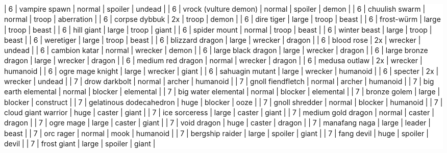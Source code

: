 | 6       | vampire spawn                   | normal   | spoiler  | undead           |
| 6       | vrock (vulture demon)           | normal   | spoiler  | demon            |
| 6       | chuulish swarm                  | normal   | troop    | aberration       |
| 6       | corpse dybbuk                   | 2x       | troop    | demon            |
| 6       | dire tiger                      | large    | troop    | beast            |
| 6       | frost-würm                      | large    | troop    | beast            |
| 6       | hill giant                      | large    | troop    | giant            |
| 6       | spider mount                    | normal   | troop    | beast            |
| 6       | winter beast                    | large    | troop    | beast            |
| 6       | weretiger                       | large    | troop    | beast            |
| 6       | blizzard dragon                 | large    | wrecker  | dragon           |
| 6       | blood rose                      | 2x       | wrecker  | undead           |
| 6       | cambion katar                   | normal   | wrecker  | demon            |
| 6       | large black dragon              | large    | wrecker  | dragon           |
| 6       | large bronze dragon             | large    | wrecker  | dragon           |
| 6       | medium red dragon               | normal   | wrecker  | dragon           |
| 6       | medusa outlaw                   | 2x       | wrecker  | humanoid         |
| 6       | ogre mage knight                | large    | wrecker  | giant            |
| 6       | sahuagin mutant                 | large    | wrecker  | humanoid         |
| 6       | specter                         | 2x       | wrecker  | undead           |
| 7       | drow darkbolt                   | normal   | archer   | humanoid         |
| 7       | gnoll fiendfletch               | normal   | archer   | humanoid         |
| 7       | big earth elemental             | normal   | blocker  | elemental        |
| 7       | big water elemental             | normal   | blocker  | elemental        |
| 7       | bronze golem                    | large    | blocker  | construct        |
| 7       | gelatinous dodecahedron         | huge     | blocker  | ooze             |
| 7       | gnoll shredder                  | normal   | blocker  | humanoid         |
| 7       | cloud giant warrior             | huge     | caster   | giant            |
| 7       | ice sorceress                   | large    | caster   | giant            |
| 7       | medium gold dragon              | normal   | caster   | dragon           |
| 7       | ogre mage                       | large    | caster   | giant            |
| 7       | void dragon                     | huge     | caster   | dragon           |
| 7       | manafang naga                   | large    | leader   | beast            |
| 7       | orc rager                       | normal   | mook     | humanoid         |
| 7       | bergship raider                 | large    | spoiler  | giant            |
| 7       | fang devil                      | huge     | spoiler  | devil            |
| 7       | frost giant                     | large    | spoiler  | giant            |